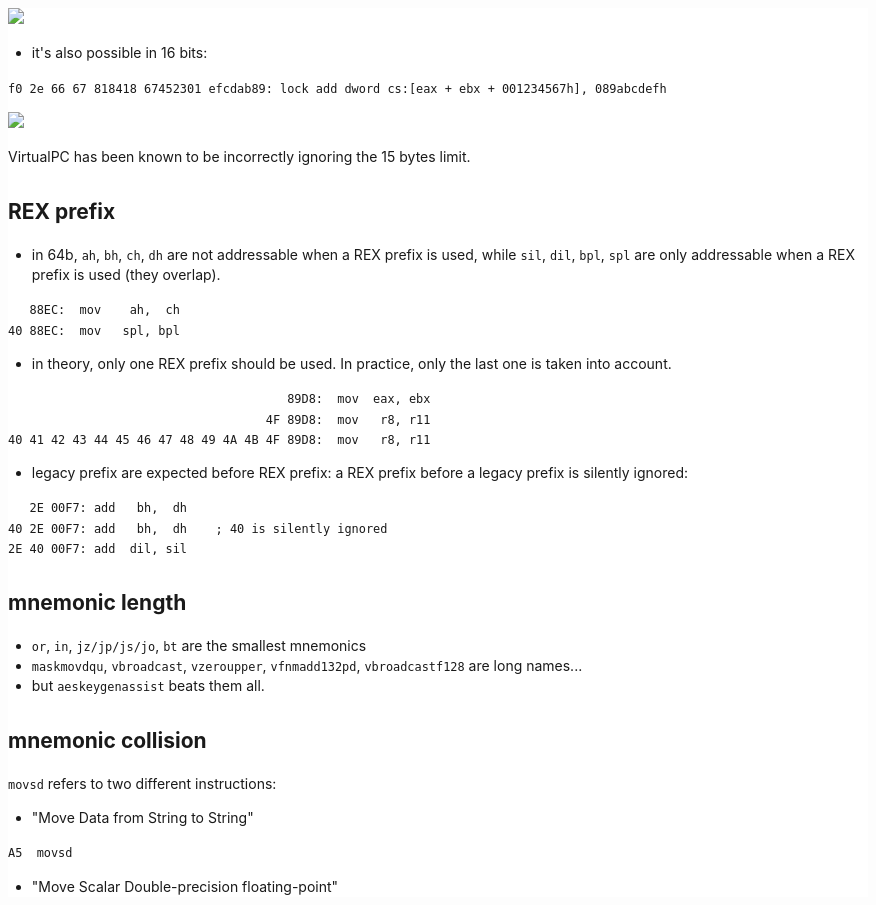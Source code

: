 ![](pics/x86_15bop_64b.gif)

 * it's also possible in 16 bits:

```
f0 2e 66 67 818418 67452301 efcdab89: lock add dword cs:[eax + ebx + 001234567h], 089abcdefh
```


![](pics/x86_15bop_16b.png)

VirtualPC has been known to be incorrectly ignoring the 15 bytes limit.

## REX prefix
 * in 64b, `ah`, `bh`, `ch`, `dh` are not addressable when a REX prefix is used, while `sil`, `dil`, `bpl`, `spl` are only addressable when a REX prefix is used (they overlap).

```
   88EC:  mov    ah,  ch
40 88EC:  mov   spl, bpl
```

 * in theory, only one REX prefix should be used. In practice, only the last one is taken into account.

```
                                       89D8:  mov  eax, ebx
                                    4F 89D8:  mov   r8, r11
40 41 42 43 44 45 46 47 48 49 4A 4B 4F 89D8:  mov   r8, r11
```


 * legacy prefix are expected before REX prefix: a REX prefix before a legacy prefix is silently ignored:

```
   2E 00F7: add   bh,  dh
40 2E 00F7: add   bh,  dh    ; 40 is silently ignored
2E 40 00F7: add  dil, sil
```


## mnemonic length
 * `or`, `in`, `jz/jp/js/jo`, `bt` are the smallest mnemonics
 * `maskmovdqu`, `vbroadcast`, `vzeroupper`, `vfnmadd132pd`, `vbroadcastf128` are long names...
  * but `aeskeygenassist` beats them all.

## mnemonic collision
`movsd` refers to two different instructions:
 * "Move Data from String to String"

```
A5  movsd
```

 * "Move Scalar Double-precision floating-point"
